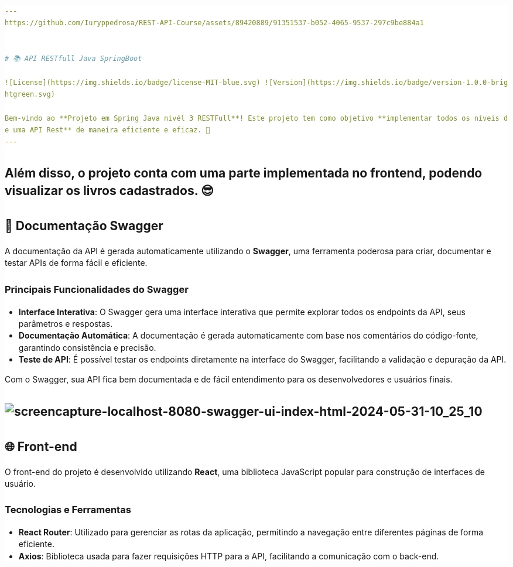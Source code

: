 ```yaml
---
https://github.com/Iuryppedrosa/REST-API-Course/assets/89420889/91351537-b052-4065-9537-297c9be884a1


# 📚 API RESTfull Java SpringBoot

![License](https://img.shields.io/badge/license-MIT-blue.svg) ![Version](https://img.shields.io/badge/version-1.0.0-brightgreen.svg)

Bem-vindo ao **Projeto em Spring Java nivél 3 RESTFull**! Este projeto tem como objetivo **implementar todos os níveis de uma API Rest** de maneira eficiente e eficaz. 🚀
---
```

Além disso, o projeto conta com uma parte implementada no frontend, podendo visualizar os livros cadastrados. 😎
---

## 📖 Documentação Swagger

A documentação da API é gerada automaticamente utilizando o **Swagger**, uma ferramenta poderosa para criar, documentar e testar APIs de forma fácil e eficiente.

### Principais Funcionalidades do Swagger

- **Interface Interativa**: O Swagger gera uma interface interativa que permite explorar todos os endpoints da API, seus parâmetros e respostas.
- **Documentação Automática**: A documentação é gerada automaticamente com base nos comentários do código-fonte, garantindo consistência e precisão.
- **Teste de API**: É possível testar os endpoints diretamente na interface do Swagger, facilitando a validação e depuração da API.

Com o Swagger, sua API fica bem documentada e de fácil entendimento para os desenvolvedores e usuários finais.

![screencapture-localhost-8080-swagger-ui-index-html-2024-05-31-10_25_10](https://github.com/Iuryppedrosa/REST-API-Course/assets/89420889/11b810cb-90dc-485c-a3dc-b27e1d626d91)
---

## 🌐 Front-end

O front-end do projeto é desenvolvido utilizando **React**, uma biblioteca JavaScript popular para construção de interfaces de usuário. 

### Tecnologias e Ferramentas

- **React Router**: Utilizado para gerenciar as rotas da aplicação, permitindo a navegação entre diferentes páginas de forma eficiente.
- **Axios**: Biblioteca usada para fazer requisições HTTP para a API, facilitando a comunicação com o back-end.

